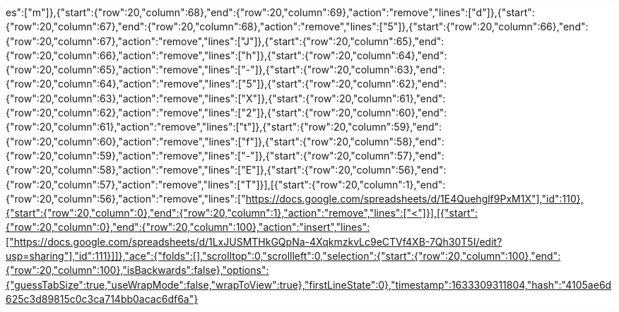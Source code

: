 es":["m"]},{"start":{"row":20,"column":68},"end":{"row":20,"column":69},"action":"remove","lines":["d"]},{"start":{"row":20,"column":67},"end":{"row":20,"column":68},"action":"remove","lines":["5"]},{"start":{"row":20,"column":66},"end":{"row":20,"column":67},"action":"remove","lines":["J"]},{"start":{"row":20,"column":65},"end":{"row":20,"column":66},"action":"remove","lines":["h"]},{"start":{"row":20,"column":64},"end":{"row":20,"column":65},"action":"remove","lines":["-"]},{"start":{"row":20,"column":63},"end":{"row":20,"column":64},"action":"remove","lines":["5"]},{"start":{"row":20,"column":62},"end":{"row":20,"column":63},"action":"remove","lines":["X"]},{"start":{"row":20,"column":61},"end":{"row":20,"column":62},"action":"remove","lines":["2"]},{"start":{"row":20,"column":60},"end":{"row":20,"column":61},"action":"remove","lines":["t"]},{"start":{"row":20,"column":59},"end":{"row":20,"column":60},"action":"remove","lines":["f"]},{"start":{"row":20,"column":58},"end":{"row":20,"column":59},"action":"remove","lines":["-"]},{"start":{"row":20,"column":57},"end":{"row":20,"column":58},"action":"remove","lines":["E"]},{"start":{"row":20,"column":56},"end":{"row":20,"column":57},"action":"remove","lines":["T"]}],[{"start":{"row":20,"column":1},"end":{"row":20,"column":56},"action":"remove","lines":["https://docs.google.com/spreadsheets/d/1E4Quehglf9PxM1X"],"id":110},{"start":{"row":20,"column":0},"end":{"row":20,"column":1},"action":"remove","lines":["<"]}],[{"start":{"row":20,"column":0},"end":{"row":20,"column":100},"action":"insert","lines":["https://docs.google.com/spreadsheets/d/1LxJUSMTHkGQpNa-4XqkmzkvLc9eCTVf4XB-7Qh30T5I/edit?usp=sharing"],"id":111}]]},"ace":{"folds":[],"scrolltop":0,"scrollleft":0,"selection":{"start":{"row":20,"column":100},"end":{"row":20,"column":100},"isBackwards":false},"options":{"guessTabSize":true,"useWrapMode":false,"wrapToView":true},"firstLineState":0},"timestamp":1633309311804,"hash":"4105ae6d625c3d89815c0c3ca714bb0acac6df6a"}